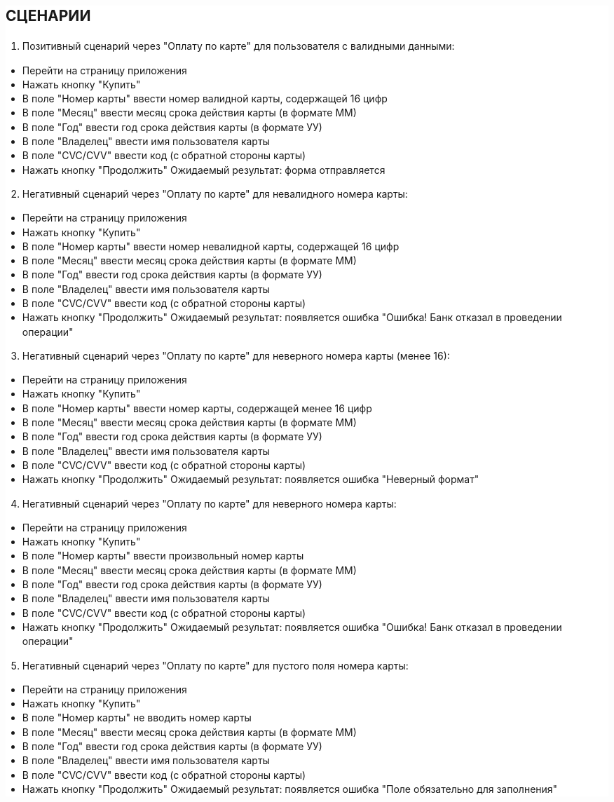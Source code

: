 ## СЦЕНАРИИ

1. Позитивный сценарий через "Оплату по карте" для пользователя с валидными данными:
* Перейти на страницу приложения
* Нажать кнопку "Купить"
* В поле "Номер карты" ввести номер валидной карты, содержащей 16 цифр
* В поле "Месяц" ввести месяц срока действия карты (в формате ММ)
* В поле "Год" ввести год срока действия карты (в формате УУ)
* В поле "Владелец" ввести имя пользователя карты
* В поле "CVC/СVV" ввести код (с обратной стороны карты)
* Нажать кнопку "Продолжить"
Ожидаемый результат: форма отправляется

2. Негативный сценарий через "Оплату по карте" для невалидного номера карты:
* Перейти на страницу приложения
* Нажать кнопку "Купить"
* В поле "Номер карты" ввести номер невалидной карты, содержащей 16 цифр
* В поле "Месяц" ввести месяц срока действия карты (в формате ММ)
* В поле "Год" ввести год срока действия карты (в формате УУ)
* В поле "Владелец" ввести имя пользователя карты
* В поле "CVC/СVV" ввести код (с обратной стороны карты)
* Нажать кнопку "Продолжить"
Ожидаемый результат: появляется ошибка "Ошибка! Банк отказал в проведении операции"

3. Негативный сценарий через "Оплату по карте" для неверного номера карты (менее 16):
* Перейти на страницу приложения
* Нажать кнопку "Купить"
* В поле "Номер карты" ввести номер карты, содержащей менее 16 цифр
* В поле "Месяц" ввести месяц срока действия карты (в формате ММ)
* В поле "Год" ввести год срока действия карты (в формате УУ)
* В поле "Владелец" ввести имя пользователя карты
* В поле "CVC/СVV" ввести код (с обратной стороны карты)
* Нажать кнопку "Продолжить"
Ожидаемый результат: появляется ошибка "Неверный формат"

4. Негативный сценарий через "Оплату по карте" для неверного номера карты:
* Перейти на страницу приложения
* Нажать кнопку "Купить"
* В поле "Номер карты" ввести произвольный номер карты
* В поле "Месяц" ввести месяц срока действия карты (в формате ММ)
* В поле "Год" ввести год срока действия карты (в формате УУ)
* В поле "Владелец" ввести имя пользователя карты
* В поле "CVC/СVV" ввести код (с обратной стороны карты)
* Нажать кнопку "Продолжить"
Ожидаемый результат: появляется ошибка "Ошибка! Банк отказал в проведении операции"

5. Негативный сценарий через "Оплату по карте" для пустого поля номера карты:
* Перейти на страницу приложения
* Нажать кнопку "Купить"
* В поле "Номер карты" не вводить номер карты
* В поле "Месяц" ввести месяц срока действия карты (в формате ММ)
* В поле "Год" ввести год срока действия карты (в формате УУ)
* В поле "Владелец" ввести имя пользователя карты
* В поле "CVC/СVV" ввести код (с обратной стороны карты)
* Нажать кнопку "Продолжить"
Ожидаемый результат: появляется ошибка "Поле обязательно для заполнения"
